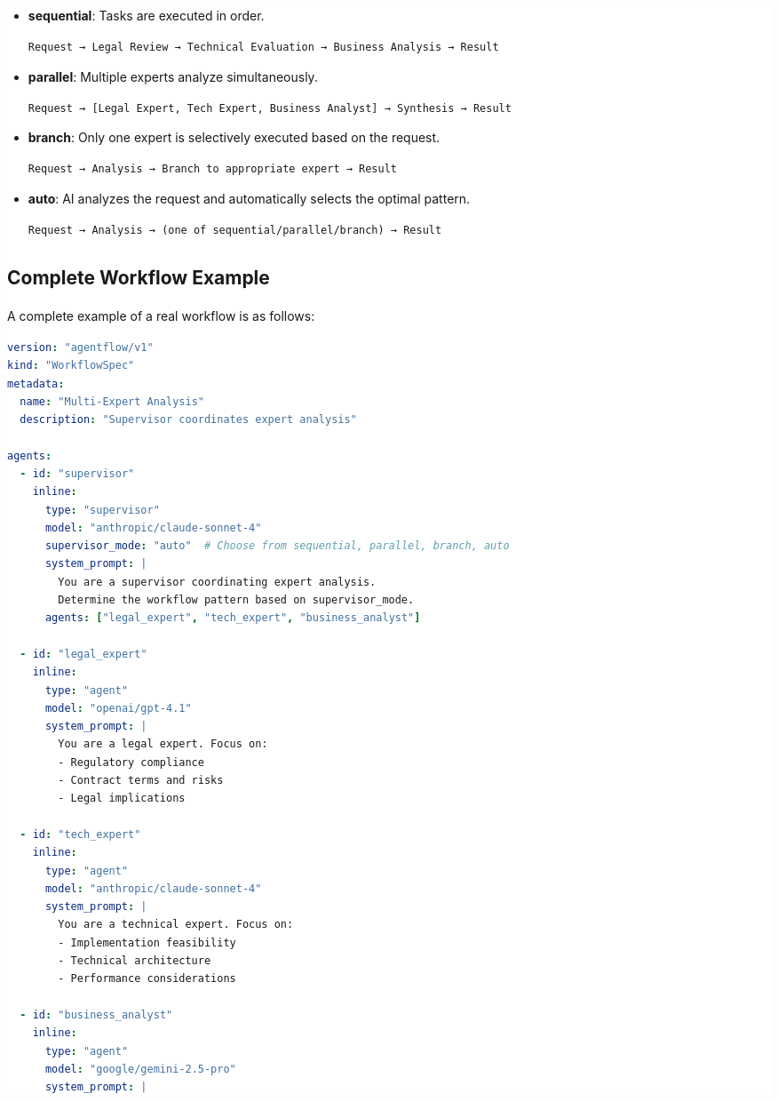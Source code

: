 * **sequential**: Tasks are executed in order.
  ```
  Request → Legal Review → Technical Evaluation → Business Analysis → Result
  ```

* **parallel**: Multiple experts analyze simultaneously.
  ```
  Request → [Legal Expert, Tech Expert, Business Analyst] → Synthesis → Result
  ```

* **branch**: Only one expert is selectively executed based on the request.
  ```
  Request → Analysis → Branch to appropriate expert → Result
  ```

* **auto**: AI analyzes the request and automatically selects the optimal pattern.
  ```
  Request → Analysis → (one of sequential/parallel/branch) → Result
  ```

## Complete Workflow Example

A complete example of a real workflow is as follows:

```yaml
version: "agentflow/v1"
kind: "WorkflowSpec"
metadata:
  name: "Multi-Expert Analysis"
  description: "Supervisor coordinates expert analysis"

agents:
  - id: "supervisor"
    inline:
      type: "supervisor"
      model: "anthropic/claude-sonnet-4"
      supervisor_mode: "auto"  # Choose from sequential, parallel, branch, auto
      system_prompt: |
        You are a supervisor coordinating expert analysis.
        Determine the workflow pattern based on supervisor_mode.
      agents: ["legal_expert", "tech_expert", "business_analyst"]
  
  - id: "legal_expert"
    inline:
      type: "agent"
      model: "openai/gpt-4.1"
      system_prompt: |
        You are a legal expert. Focus on:
        - Regulatory compliance
        - Contract terms and risks
        - Legal implications
  
  - id: "tech_expert"
    inline:
      type: "agent"
      model: "anthropic/claude-sonnet-4"
      system_prompt: |
        You are a technical expert. Focus on:
        - Implementation feasibility
        - Technical architecture
        - Performance considerations
  
  - id: "business_analyst"
    inline:
      type: "agent"
      model: "google/gemini-2.5-pro"
      system_prompt: |
```